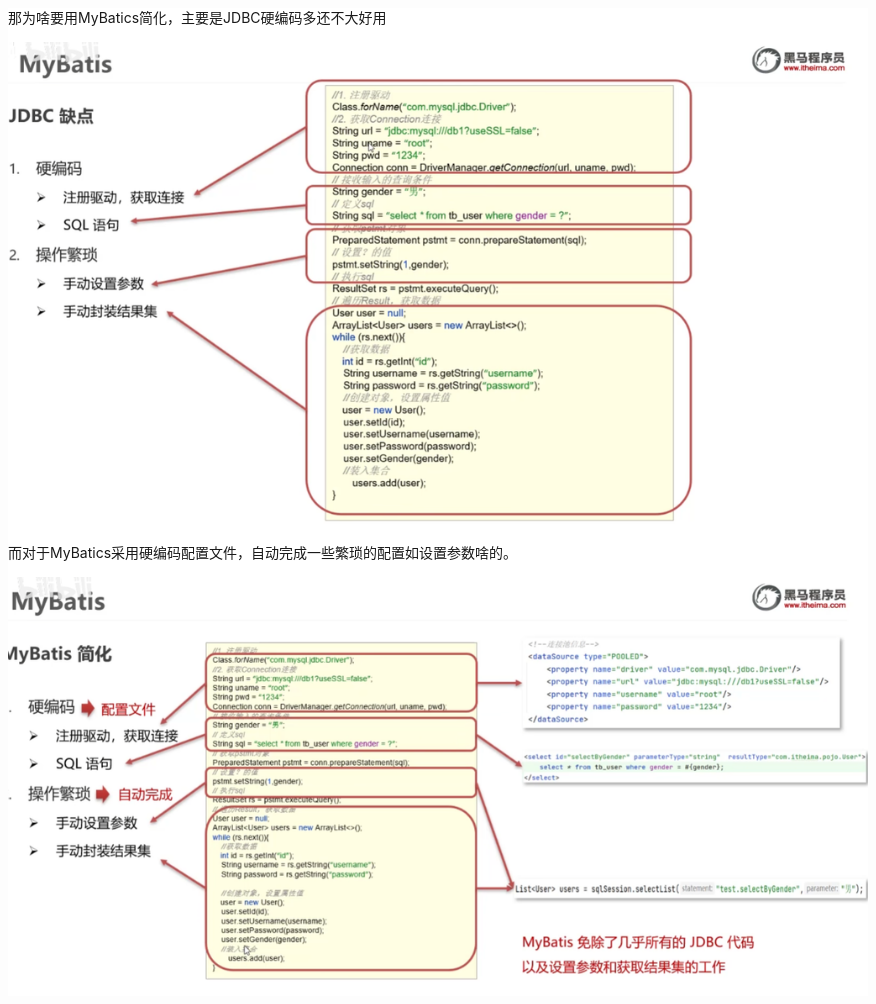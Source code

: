 那为啥要用MyBatics简化，主要是JDBC硬编码多还不大好用

![image-20241218215140777](./笔记用图/image-20241218215140777.png)

而对于MyBatics采用硬编码配置文件，自动完成一些繁琐的配置如设置参数啥的。

![image-20241218215423673](./笔记用图/image-20241218215423673.png)

